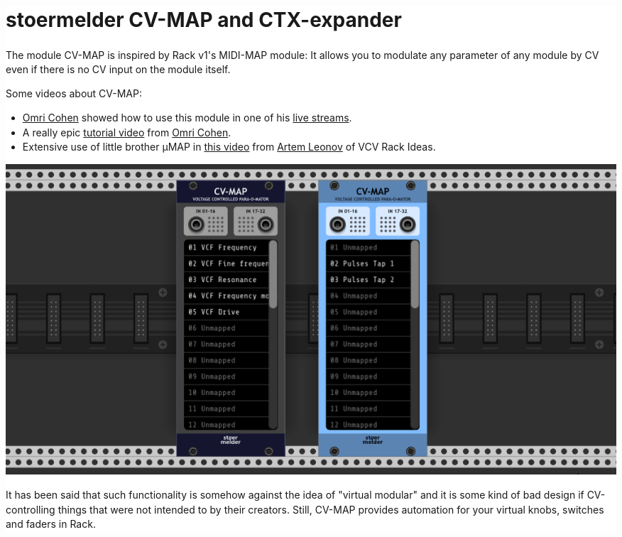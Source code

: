 # stoermelder CV-MAP and CTX-expander

The module CV-MAP is inspired by Rack v1's MIDI-MAP module: It allows you to modulate any parameter of any module by CV even if there is no CV input on the module itself.

Some videos about CV-MAP:

- [Omri Cohen](https://omricohencomposer.bandcamp.com/) showed how to use this module in one of his [live streams](https://youtu.be/RSvWeBZzYEA?t=2522).
- A really epic [tutorial video](https://www.youtube.com/watch?v=Dd0EESJhPZA) from [Omri Cohen](https://omricohencomposer.bandcamp.com/).
- Extensive use of little brother µMAP in [this video](https://www.youtube.com/watch?v=_bVb3LewdVw) from [Artem Leonov](https://artemleonov.bandcamp.com/) of VCV Rack Ideas.

![CV-MAP Intro](./CVMap-intro.png)

It has been said that such functionality is somehow against the idea of "virtual modular" and it is some kind of bad design if CV-controlling things that were not intended to by their creators. Still, CV-MAP provides automation for your virtual knobs, switches and faders in Rack.
